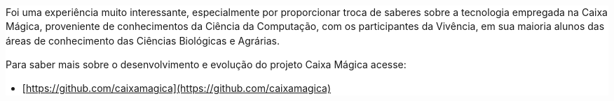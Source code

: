 Foi uma experiência muito interessante, especialmente por proporcionar troca de
saberes sobre a tecnologia empregada na Caixa Mágica, proveniente de conhecimentos da
Ciência da Computação, com os participantes da Vivência, em sua maioria alunos
das áreas de conhecimento das Ciências Biológicas e Agrárias.

Para saber mais sobre o desenvolvimento e evolução do projeto Caixa Mágica acesse:

* [https://github.com/caixamagica](https://github.com/caixamagica)

[caixa]: http://caixamagi.ca
[known]: https://withknown.com
[raspberry]: https://www.raspberrypi.org/products/raspberry-pi-2-model-b
[neaz]: http://neaz.unb.br
[unb-noticias]: http://noticias.unb.br/publicacoes/112-extensao-e-comunidade/1234-expedicao-da-unb-vai-a-amazonia
[prezi]: https://prezi.com/opuxkfyo9h-n/vivencia-amazonica
[ufmt]: http://www.ufmt.br/ufmt/site/noticia/visualizar/33692/Cuiaba
[raspbian]: https://www.raspbian.org
